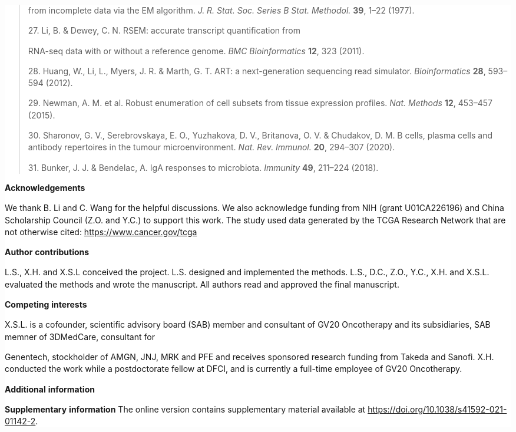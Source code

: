 > from incomplete data via the EM algorithm. *J.* *R.* *Stat.* *Soc.*
> *Series* *B* *Stat.* *Methodol.* **39**, 1–22 (1977).
>
> 27\. Li, B. & Dewey, C. N. RSEM: accurate transcript quantification
> from
>
> RNA-seq data with or without a reference genome. *BMC*
> *Bioinformatics* **12**, 323 (2011).
>
> 28\. Huang, W., Li, L., Myers, J. R. & Marth, G. T. ART: a
> next-generation sequencing read simulator. *Bioinformatics* **28**,
> 593–594 (2012).
>
> 29\. Newman, A. M. et al. Robust enumeration of cell subsets from
> tissue expression profiles. *Nat.* *Methods* **12**, 453–457 (2015).
>
> 30\. Sharonov, G. V., Serebrovskaya, E. O., Yuzhakova, D. V.,
> Britanova, O. V. & Chudakov, D. M. B cells, plasma cells and antibody
> repertoires in the tumour microenvironment. *Nat.* *Rev.* *Immunol.*
> **20**, 294–307 (2020).
>
> 31\. Bunker, J. J. & Bendelac, A. IgA responses to microbiota.
> *Immunity* **49**, 211–224 (2018).

**Acknowledgements**

We thank B. Li and C. Wang for the helpful discussions. We also
acknowledge funding from NIH (grant U01CA226196) and China Scholarship
Council (Z.O. and Y.C.) to support this work. The study used data
generated by the TCGA Research Network that are not otherwise cited:
<https://www.cancer.gov/tcga>

**Author** **contributions**

L.S., X.H. and X.S.L conceived the project. L.S. designed and
implemented the methods. L.S., D.C., Z.O., Y.C., X.H. and X.S.L.
evaluated the methods and wrote the manuscript. All authors read and
approved the final manuscript.

**Competing** **interests**

X.S.L. is a cofounder, scientific advisory board (SAB) member and
consultant of GV20 Oncotherapy and its subsidiaries, SAB memner of
3DMedCare, consultant for

Genentech, stockholder of AMGN, JNJ, MRK and PFE and receives sponsored
research funding from Takeda and Sanofi. X.H. conducted the work while a
postdoctorate fellow at DFCI, and is currently a full-time employee of
GV20 Oncotherapy.

**Additional** **information**

**Supplementary** **information** The online version contains
supplementary material available at
<https://doi.org/10.1038/s41592-021-01142-2>.

